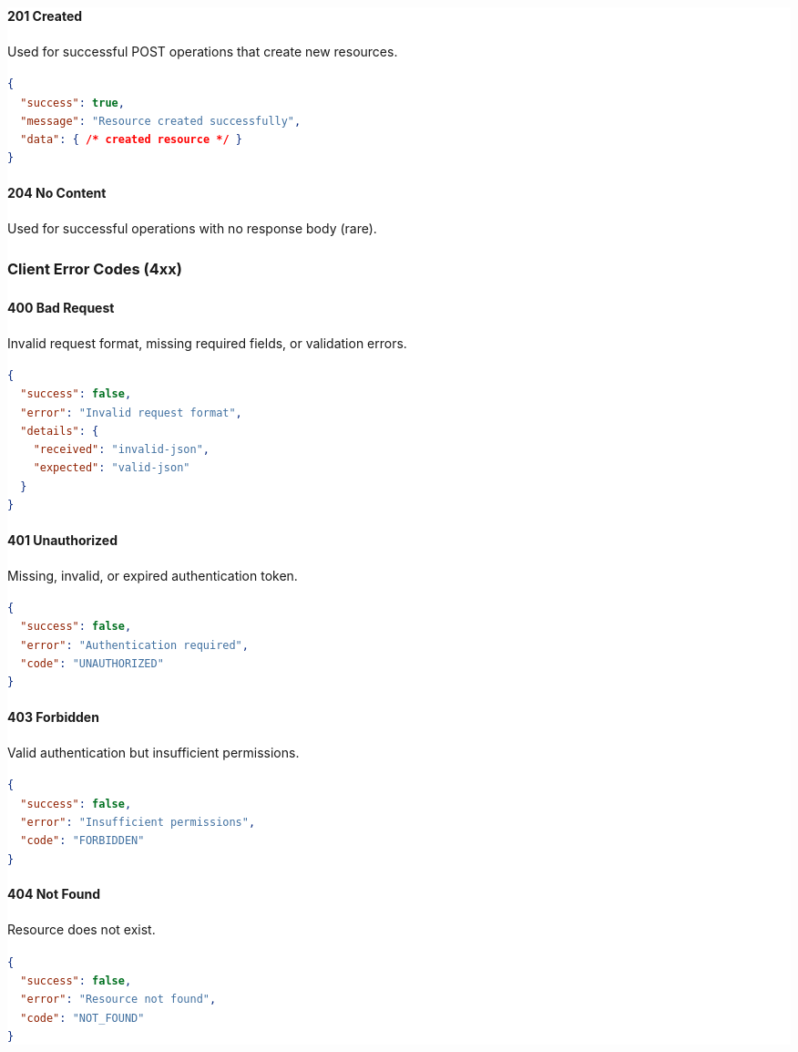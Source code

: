 #### 201 Created
Used for successful POST operations that create new resources.
```json
{
  "success": true,
  "message": "Resource created successfully",
  "data": { /* created resource */ }
}
```

#### 204 No Content
Used for successful operations with no response body (rare).

### Client Error Codes (4xx)

#### 400 Bad Request
Invalid request format, missing required fields, or validation errors.
```json
{
  "success": false,
  "error": "Invalid request format",
  "details": {
    "received": "invalid-json",
    "expected": "valid-json"
  }
}
```

#### 401 Unauthorized
Missing, invalid, or expired authentication token.
```json
{
  "success": false,
  "error": "Authentication required",
  "code": "UNAUTHORIZED"
}
```

#### 403 Forbidden
Valid authentication but insufficient permissions.
```json
{
  "success": false,
  "error": "Insufficient permissions",
  "code": "FORBIDDEN"
}
```

#### 404 Not Found
Resource does not exist.
```json
{
  "success": false,
  "error": "Resource not found",
  "code": "NOT_FOUND"
}
```
